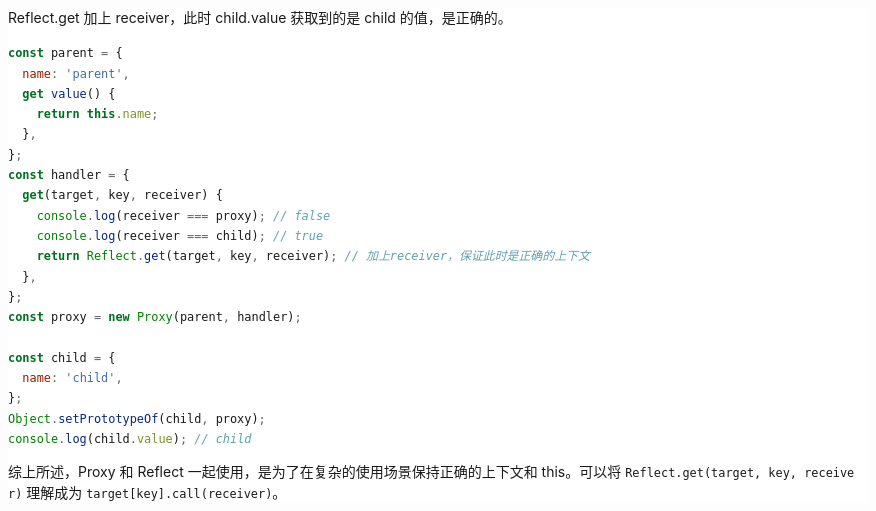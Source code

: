 Reflect.get 加上 receiver，此时 child.value 获取到的是 child 的值，是正确的。

```js
const parent = {
  name: 'parent',
  get value() {
    return this.name;
  },
};
const handler = {
  get(target, key, receiver) {
    console.log(receiver === proxy); // false
    console.log(receiver === child); // true
    return Reflect.get(target, key, receiver); // 加上receiver，保证此时是正确的上下文
  },
};
const proxy = new Proxy(parent, handler);

const child = {
  name: 'child',
};
Object.setPrototypeOf(child, proxy);
console.log(child.value); // child
```

综上所述，Proxy 和 Reflect 一起使用，是为了在复杂的使用场景保持正确的上下文和 this。可以将 `Reflect.get(target, key, receiver)` 理解成为 `target[key].call(receiver)`。
